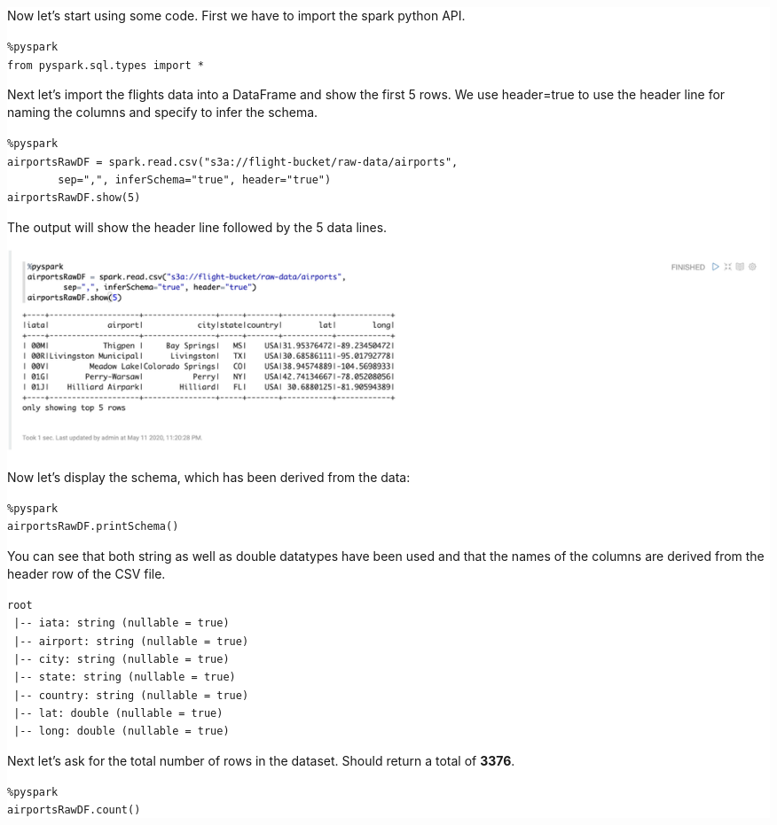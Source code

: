 Now let’s start using some code. First we have to import the spark python API. 

```
%pyspark
from pyspark.sql.types import *
```

Next let’s import the flights data into a DataFrame and show the first 5 rows. We use header=true to use the header line for naming the columns and specify to infer the schema.  

```
%pyspark
airportsRawDF = spark.read.csv("s3a://flight-bucket/raw-data/airports", 
    	sep=",", inferSchema="true", header="true")
airportsRawDF.show(5)
```

The output will show the header line followed by the 5 data lines.

![Alt Image Text](./images/zeppelin-show-airports-raw.png "Zeppelin Welcome Screen")

Now let’s display the schema, which has been derived from the data:

```	
%pyspark
airportsRawDF.printSchema()
```

You can see that both string as well as double datatypes have been used and that the names of the columns are derived from the header row of the CSV file. 

```
root
 |-- iata: string (nullable = true)
 |-- airport: string (nullable = true)
 |-- city: string (nullable = true)
 |-- state: string (nullable = true)
 |-- country: string (nullable = true)
 |-- lat: double (nullable = true)
 |-- long: double (nullable = true)
``` 
 
Next let’s ask for the total number of rows in the dataset. Should return a total of **3376**. 

```
%pyspark
airportsRawDF.count()
```
 